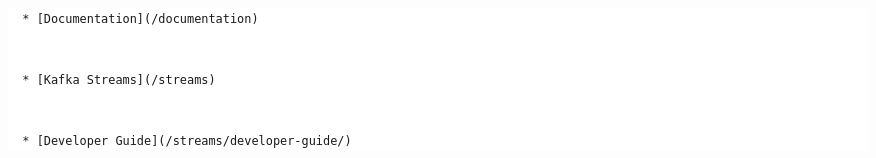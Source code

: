     
          
      * [Documentation](/documentation)
    
          
      * [Kafka Streams](/streams)
    
          
      * [Developer Guide](/streams/developer-guide/)
    
        
    
        
    
    
      
    
    
    
    
    
    
    
    
